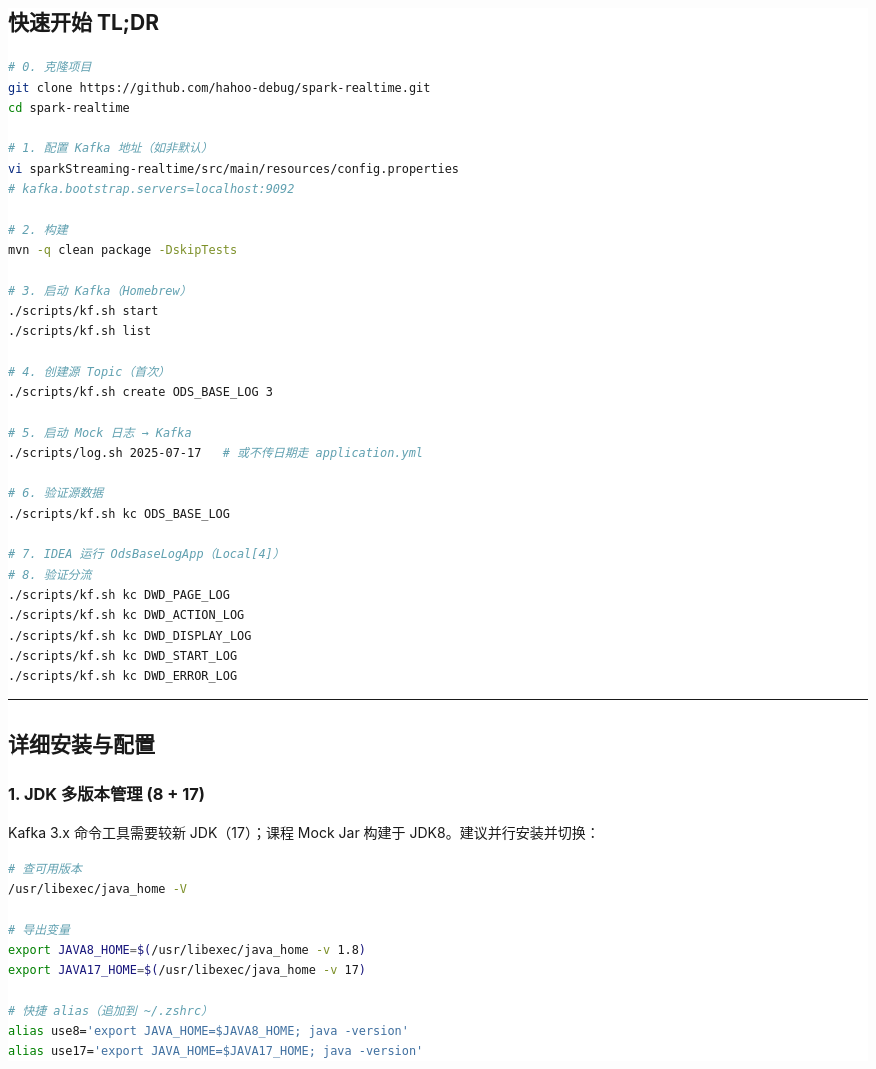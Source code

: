 
## 快速开始 TL;DR

```bash
# 0. 克隆项目
git clone https://github.com/hahoo-debug/spark-realtime.git
cd spark-realtime

# 1. 配置 Kafka 地址（如非默认）
vi sparkStreaming-realtime/src/main/resources/config.properties
# kafka.bootstrap.servers=localhost:9092

# 2. 构建
mvn -q clean package -DskipTests

# 3. 启动 Kafka（Homebrew）
./scripts/kf.sh start  
./scripts/kf.sh list

# 4. 创建源 Topic（首次）
./scripts/kf.sh create ODS_BASE_LOG 3

# 5. 启动 Mock 日志 → Kafka
./scripts/log.sh 2025-07-17   # 或不传日期走 application.yml

# 6. 验证源数据
./scripts/kf.sh kc ODS_BASE_LOG

# 7. IDEA 运行 OdsBaseLogApp（Local[4]）
# 8. 验证分流
./scripts/kf.sh kc DWD_PAGE_LOG
./scripts/kf.sh kc DWD_ACTION_LOG
./scripts/kf.sh kc DWD_DISPLAY_LOG
./scripts/kf.sh kc DWD_START_LOG
./scripts/kf.sh kc DWD_ERROR_LOG
```

---

## 详细安装与配置

### 1. JDK 多版本管理 (8 + 17)

Kafka 3.x 命令工具需要较新 JDK（17）；课程 Mock Jar 构建于 JDK8。建议并行安装并切换：

```bash
# 查可用版本
/usr/libexec/java_home -V

# 导出变量
export JAVA8_HOME=$(/usr/libexec/java_home -v 1.8)
export JAVA17_HOME=$(/usr/libexec/java_home -v 17)

# 快捷 alias（追加到 ~/.zshrc）
alias use8='export JAVA_HOME=$JAVA8_HOME; java -version'
alias use17='export JAVA_HOME=$JAVA17_HOME; java -version'
```
